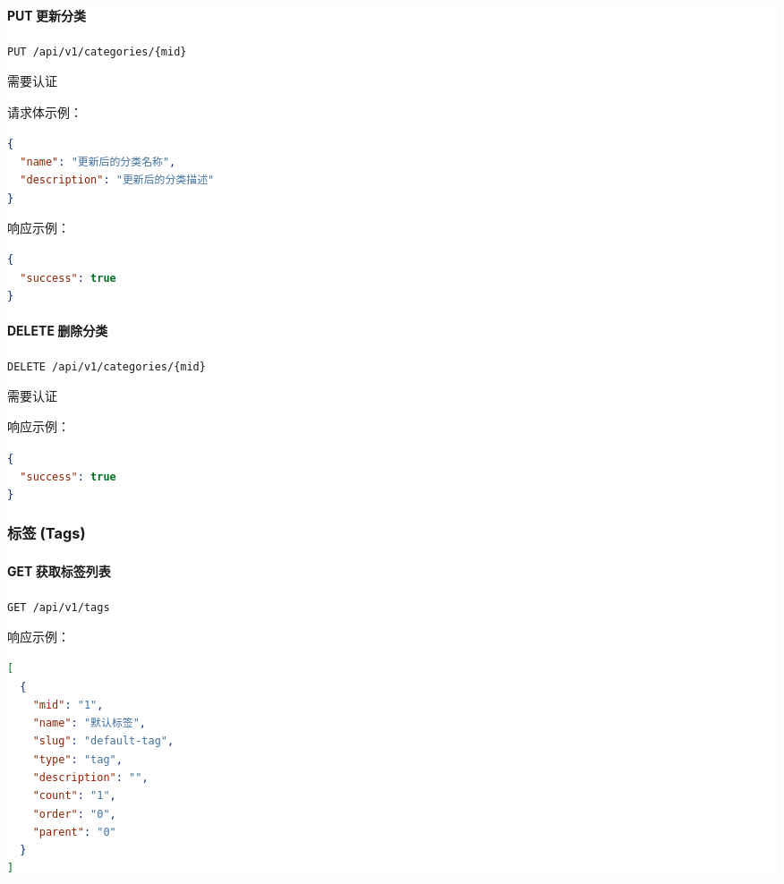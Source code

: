 #### PUT 更新分类
```
PUT /api/v1/categories/{mid}
```
需要认证

请求体示例：
```json
{
  "name": "更新后的分类名称",
  "description": "更新后的分类描述"
}
```

响应示例：
```json
{
  "success": true
}
```

#### DELETE 删除分类
```
DELETE /api/v1/categories/{mid}
```
需要认证

响应示例：
```json
{
  "success": true
}
```

### 标签 (Tags)

#### GET 获取标签列表
```
GET /api/v1/tags
```

响应示例：
```json
[
  {
    "mid": "1",
    "name": "默认标签",
    "slug": "default-tag",
    "type": "tag",
    "description": "",
    "count": "1",
    "order": "0",
    "parent": "0"
  }
]
```
